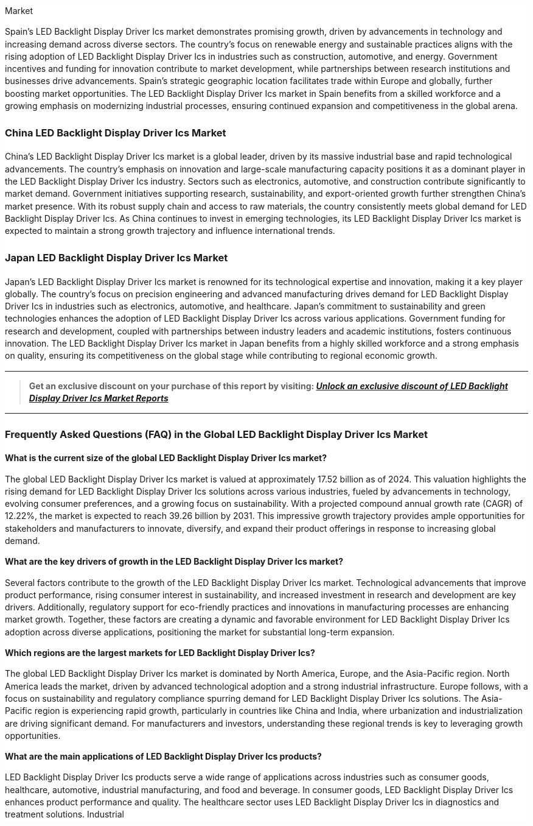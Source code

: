 Market</h3><p>Spain&rsquo;s LED Backlight Display Driver Ics market demonstrates promising growth, driven by advancements in technology and increasing demand across diverse sectors. The country&rsquo;s focus on renewable energy and sustainable practices aligns with the rising adoption of LED Backlight Display Driver Ics in industries such as construction, automotive, and energy. Government incentives and funding for innovation contribute to market development, while partnerships between research institutions and businesses drive advancements. Spain&rsquo;s strategic geographic location facilitates trade within Europe and globally, further boosting market opportunities. The LED Backlight Display Driver Ics market in Spain benefits from a skilled workforce and a growing emphasis on modernizing industrial processes, ensuring continued expansion and competitiveness in the global arena.</p><h3>China LED Backlight Display Driver Ics Market</h3><p>China&rsquo;s LED Backlight Display Driver Ics market is a global leader, driven by its massive industrial base and rapid technological advancements. The country&rsquo;s emphasis on innovation and large-scale manufacturing capacity positions it as a dominant player in the LED Backlight Display Driver Ics industry. Sectors such as electronics, automotive, and construction contribute significantly to market demand. Government initiatives supporting research, sustainability, and export-oriented growth further strengthen China&rsquo;s market presence. With its robust supply chain and access to raw materials, the country consistently meets global demand for LED Backlight Display Driver Ics. As China continues to invest in emerging technologies, its LED Backlight Display Driver Ics market is expected to maintain a strong growth trajectory and influence international trends.</p><h3>Japan LED Backlight Display Driver Ics Market</h3><p>Japan&rsquo;s LED Backlight Display Driver Ics market is renowned for its technological expertise and innovation, making it a key player globally. The country&rsquo;s focus on precision engineering and advanced manufacturing drives demand for LED Backlight Display Driver Ics in industries such as electronics, automotive, and healthcare. Japan&rsquo;s commitment to sustainability and green technologies enhances the adoption of LED Backlight Display Driver Ics across various applications. Government funding for research and development, coupled with partnerships between industry leaders and academic institutions, fosters continuous innovation. The LED Backlight Display Driver Ics market in Japan benefits from a highly skilled workforce and a strong emphasis on quality, ensuring its competitiveness on the global stage while contributing to regional economic growth.</p><hr /><blockquote><p><strong>Get an exclusive discount on your purchase of this report by visiting: <em><a href="://marketresearchpulse.com/ask-for-discount/62215?utm_source=Github&amp;utm_medium=030">Unlock an exclusive discount of LED Backlight Display Driver Ics Market Reports</a></em>&nbsp;</strong></p></blockquote><hr /><h3>Frequently Asked Questions (FAQ) in the Global LED Backlight Display Driver Ics Market</h3><p><strong>What is the current size of the global LED Backlight Display Driver Ics market?</strong></p><p>The global LED Backlight Display Driver Ics market is valued at approximately 17.52 billion as of 2024. This valuation highlights the rising demand for LED Backlight Display Driver Ics solutions across various industries, fueled by advancements in technology, evolving consumer preferences, and a growing focus on sustainability. With a projected compound annual growth rate (CAGR) of 12.22%, the market is expected to reach 39.26 billion by 2031. This impressive growth trajectory provides ample opportunities for stakeholders and manufacturers to innovate, diversify, and expand their product offerings in response to increasing global demand.</p><p><strong>What are the key drivers of growth in the LED Backlight Display Driver Ics market?</strong></p><p>Several factors contribute to the growth of the LED Backlight Display Driver Ics market. Technological advancements that improve product performance, rising consumer interest in sustainability, and increased investment in research and development are key drivers. Additionally, regulatory support for eco-friendly practices and innovations in manufacturing processes are enhancing market growth. Together, these factors are creating a dynamic and favorable environment for LED Backlight Display Driver Ics adoption across diverse applications, positioning the market for substantial long-term expansion.</p><p><strong>Which regions are the largest markets for LED Backlight Display Driver Ics?</strong></p><p>The global LED Backlight Display Driver Ics market is dominated by North America, Europe, and the Asia-Pacific region. North America leads the market, driven by advanced technological adoption and a strong industrial infrastructure. Europe follows, with a focus on sustainability and regulatory compliance spurring demand for LED Backlight Display Driver Ics solutions. The Asia-Pacific region is experiencing rapid growth, particularly in countries like China and India, where urbanization and industrialization are driving significant demand. For manufacturers and investors, understanding these regional trends is key to leveraging growth opportunities.</p><p><strong>What are the main applications of LED Backlight Display Driver Ics products?</strong></p><p>LED Backlight Display Driver Ics products serve a wide range of applications across industries such as consumer goods, healthcare, automotive, industrial manufacturing, and food and beverage. In consumer goods, LED Backlight Display Driver Ics enhances product performance and quality. The healthcare sector uses LED Backlight Display Driver Ics in diagnostics and treatment solutions. Industrial